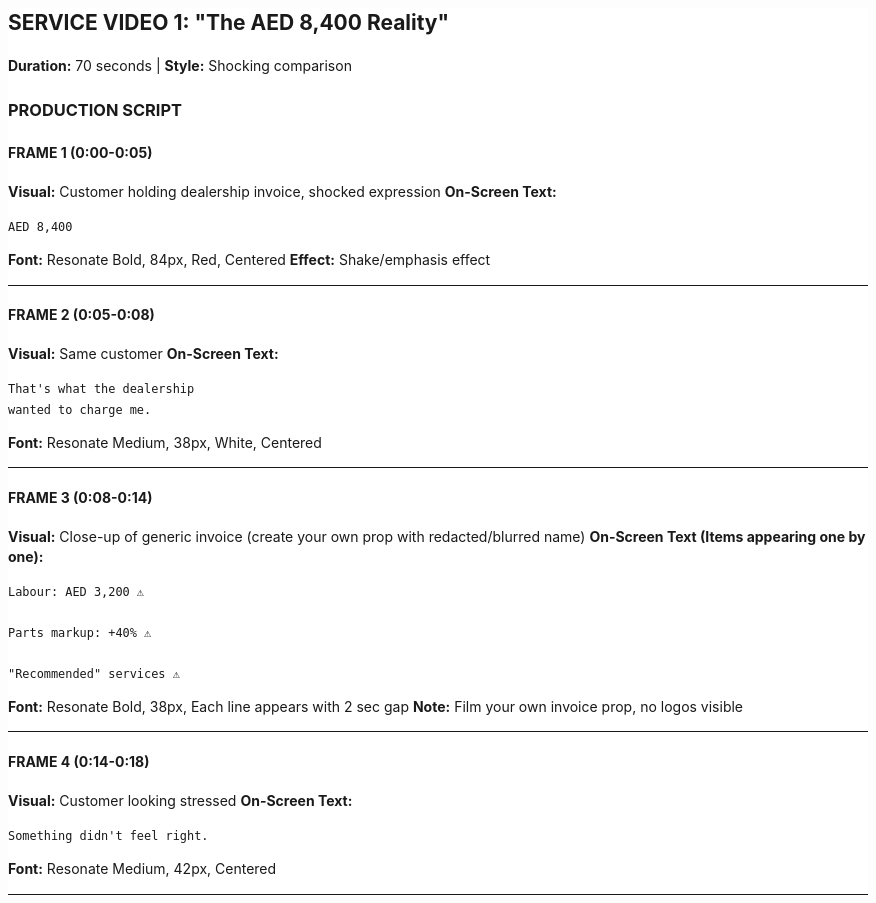 
## SERVICE VIDEO 1: "The AED 8,400 Reality"
**Duration:** 70 seconds | **Style:** Shocking comparison

### PRODUCTION SCRIPT

#### FRAME 1 (0:00-0:05)
**Visual:** Customer holding dealership invoice, shocked expression
**On-Screen Text:**
```
AED 8,400
```
**Font:** Resonate Bold, 84px, Red, Centered
**Effect:** Shake/emphasis effect

---

#### FRAME 2 (0:05-0:08)
**Visual:** Same customer
**On-Screen Text:**
```
That's what the dealership
wanted to charge me.
```
**Font:** Resonate Medium, 38px, White, Centered

---

#### FRAME 3 (0:08-0:14)
**Visual:** Close-up of generic invoice (create your own prop with redacted/blurred name)
**On-Screen Text (Items appearing one by one):**
```
Labour: AED 3,200 ⚠️

Parts markup: +40% ⚠️

"Recommended" services ⚠️
```
**Font:** Resonate Bold, 38px, Each line appears with 2 sec gap
**Note:** Film your own invoice prop, no logos visible

---

#### FRAME 4 (0:14-0:18)
**Visual:** Customer looking stressed
**On-Screen Text:**
```
Something didn't feel right.
```
**Font:** Resonate Medium, 42px, Centered

---
